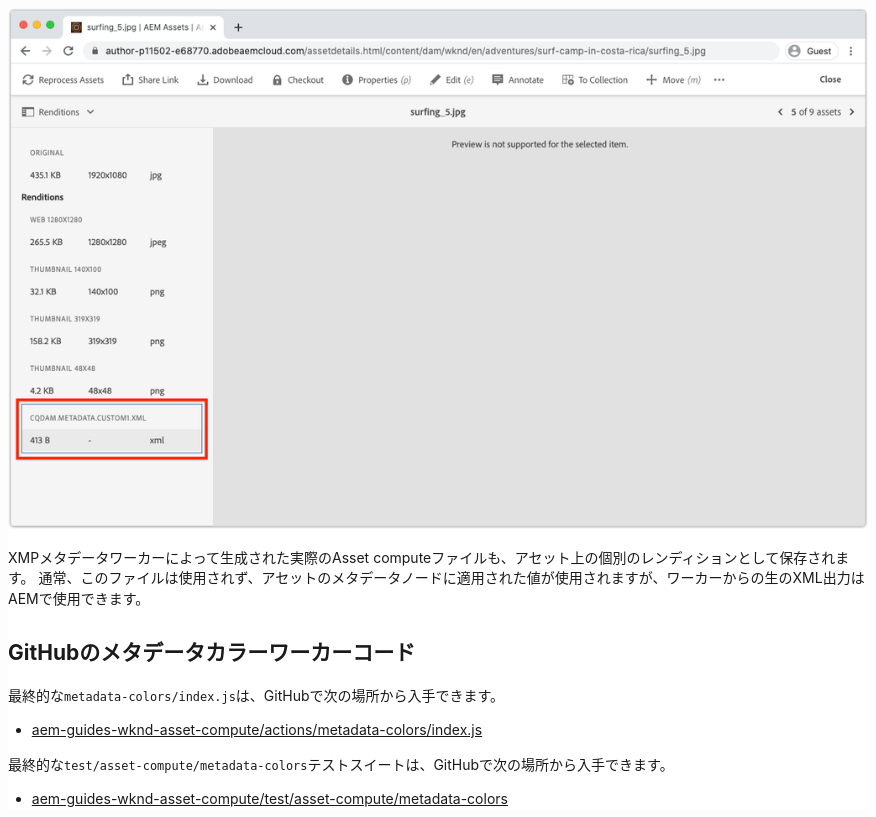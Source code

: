 ![AEM Assetsメタデータレンディションファイル](./assets/metadata/cqdam-metadata-rendition.png)

XMPメタデータワーカーによって生成された実際のAsset computeファイルも、アセット上の個別のレンディションとして保存されます。 通常、このファイルは使用されず、アセットのメタデータノードに適用された値が使用されますが、ワーカーからの生のXML出力はAEMで使用できます。

## GitHubのメタデータカラーワーカーコード

最終的な`metadata-colors/index.js`は、GitHubで次の場所から入手できます。

+ [aem-guides-wknd-asset-compute/actions/metadata-colors/index.js](https://github.com/adobe/aem-guides-wknd-asset-compute/blob/master/actions/metadata-colors/index.js)

最終的な`test/asset-compute/metadata-colors`テストスイートは、GitHubで次の場所から入手できます。

+ [aem-guides-wknd-asset-compute/test/asset-compute/metadata-colors](https://github.com/adobe/aem-guides-wknd-asset-compute/blob/master/test/asset-compute/metadata-colors)
